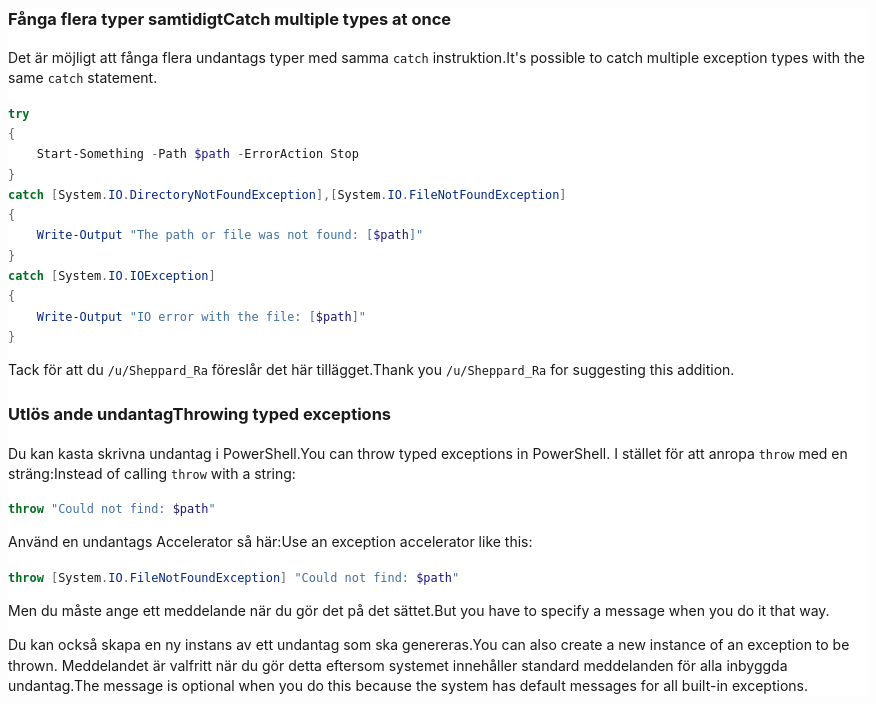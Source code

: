 ### <a name="catch-multiple-types-at-once"></a><span data-ttu-id="51a3f-208">Fånga flera typer samtidigt</span><span class="sxs-lookup"><span data-stu-id="51a3f-208">Catch multiple types at once</span></span>

<span data-ttu-id="51a3f-209">Det är möjligt att fånga flera undantags typer med samma `catch` instruktion.</span><span class="sxs-lookup"><span data-stu-id="51a3f-209">It's possible to catch multiple exception types with the same `catch` statement.</span></span>

```powershell
try
{
    Start-Something -Path $path -ErrorAction Stop
}
catch [System.IO.DirectoryNotFoundException],[System.IO.FileNotFoundException]
{
    Write-Output "The path or file was not found: [$path]"
}
catch [System.IO.IOException]
{
    Write-Output "IO error with the file: [$path]"
}
```

<span data-ttu-id="51a3f-210">Tack för att du `/u/Sheppard_Ra` föreslår det här tillägget.</span><span class="sxs-lookup"><span data-stu-id="51a3f-210">Thank you `/u/Sheppard_Ra` for suggesting this addition.</span></span>

### <a name="throwing-typed-exceptions"></a><span data-ttu-id="51a3f-211">Utlös ande undantag</span><span class="sxs-lookup"><span data-stu-id="51a3f-211">Throwing typed exceptions</span></span>

<span data-ttu-id="51a3f-212">Du kan kasta skrivna undantag i PowerShell.</span><span class="sxs-lookup"><span data-stu-id="51a3f-212">You can throw typed exceptions in PowerShell.</span></span> <span data-ttu-id="51a3f-213">I stället för att anropa `throw` med en sträng:</span><span class="sxs-lookup"><span data-stu-id="51a3f-213">Instead of calling `throw` with a string:</span></span>

```powershell
throw "Could not find: $path"
```

<span data-ttu-id="51a3f-214">Använd en undantags Accelerator så här:</span><span class="sxs-lookup"><span data-stu-id="51a3f-214">Use an exception accelerator like this:</span></span>

```powershell
throw [System.IO.FileNotFoundException] "Could not find: $path"
```

<span data-ttu-id="51a3f-215">Men du måste ange ett meddelande när du gör det på det sättet.</span><span class="sxs-lookup"><span data-stu-id="51a3f-215">But you have to specify a message when you do it that way.</span></span>

<span data-ttu-id="51a3f-216">Du kan också skapa en ny instans av ett undantag som ska genereras.</span><span class="sxs-lookup"><span data-stu-id="51a3f-216">You can also create a new instance of an exception to be thrown.</span></span> <span data-ttu-id="51a3f-217">Meddelandet är valfritt när du gör detta eftersom systemet innehåller standard meddelanden för alla inbyggda undantag.</span><span class="sxs-lookup"><span data-stu-id="51a3f-217">The message is optional when you do this because the system has default messages for all built-in exceptions.</span></span>


[powershellexplained.com]: https://powershellexplained.com/
[ursprunglig version]: https://powershellexplained.com/2017-04-10-Powershell-exceptions-everything-you-ever-wanted-to-know/
[original version]: https://powershellexplained.com/2017-04-10-Powershell-exceptions-everything-you-ever-wanted-to-know/
[@KevinMarquette]: https://twitter.com/KevinMarquette
[Reddit/r/PowerShell-community]: https://www.reddit.com/r/PowerShell/comments/64866o/kevmar_all_net_46_exceptions_list_for_use_with/
[Reddit/r/PowerShell community]: https://www.reddit.com/r/PowerShell/comments/64866o/kevmar_all_net_46_exceptions_list_for_use_with/
[Den stora listan med .NET-undantag]: https://powershellexplained.com/2017-04-07-all-dotnet-exception-list
[The big list of .NET exceptions]: https://powershellexplained.com/2017-04-07-all-dotnet-exception-list
[FileNotFoundException]: https://docs.microsoft.com/dotnet/api/System.IO.FileNotFoundException
[.NET-dokumentation]: https://docs.microsoft.com/dotnet/api
[.NET documentation]: https://docs.microsoft.com/dotnet/api